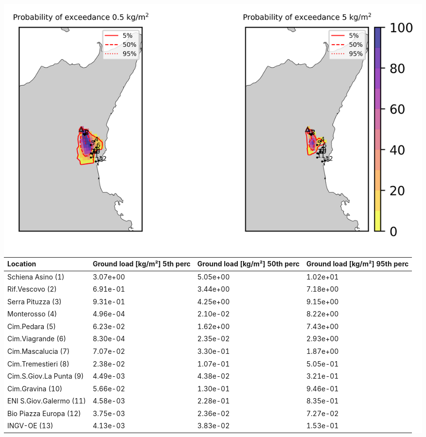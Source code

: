 ![](./figures/probability_grd_2021_02_16_1930_grid_1_3.png)  
  
  
  
  
  
  
  
  
  
  
  
  

|Location|Ground load [kg/m²] 5th perc|Ground load [kg/m²] 50th perc|Ground load [kg/m²] 95th perc|
| :--- | :--- | :--- | :--- |
|Schiena Asino (1)|3.07e+00|5.05e+00|1.02e+01|
|Rif.Vescovo (2)|6.91e-01|3.44e+00|7.18e+00|
|Serra Pituzza (3)|9.31e-01|4.25e+00|9.15e+00|
|Monterosso (4)|4.96e-04|2.10e-02|8.22e+00|
|Cim.Pedara (5)|6.23e-02|1.62e+00|7.43e+00|
|Cim.Viagrande (6)|8.30e-04|2.35e-02|2.93e+00|
|Cim.Mascalucia (7)|7.07e-02|3.30e-01|1.87e+00|
|Cim.Tremestieri (8)|2.38e-02|1.07e-01|5.05e-01|
|Cim.S.Giov.La Punta (9)|4.49e-03|4.38e-02|3.21e-01|
|Cim.Gravina (10)|5.66e-02|1.30e-01|9.46e-01|
|ENI S.Giov.Galermo (11)|4.58e-03|2.28e-01|8.35e-01|
|Bio Piazza Europa (12)|3.75e-03|2.36e-02|7.27e-02|
|INGV-OE (13)|4.13e-03|3.83e-02|1.53e-01|
  